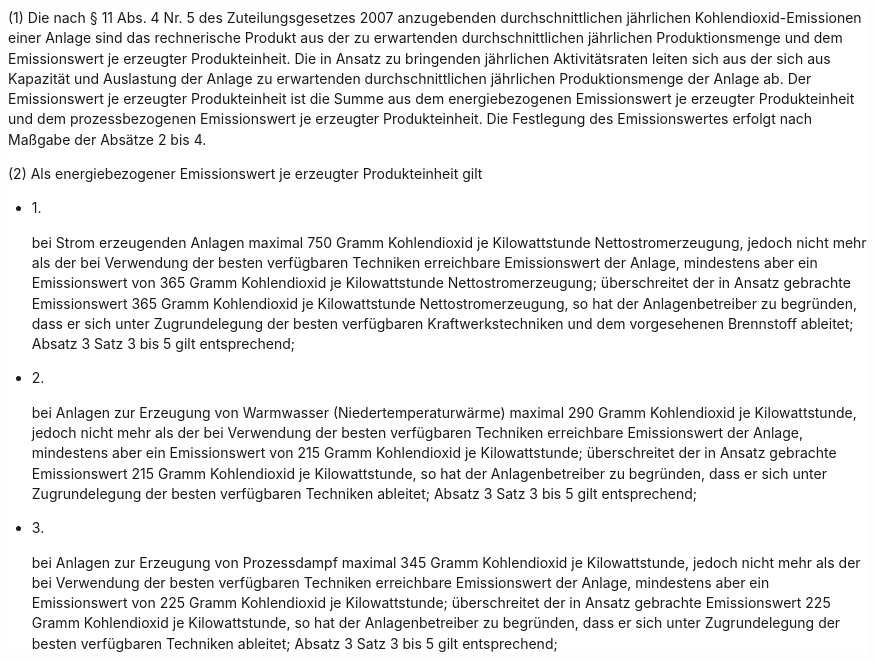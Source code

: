 <div class="jurAbsatz">

(1) Die nach § 11 Abs. 4 Nr. 5 des Zuteilungsgesetzes 2007 anzugebenden
durchschnittlichen jährlichen Kohlendioxid-Emissionen einer Anlage sind
das rechnerische Produkt aus der zu erwartenden durchschnittlichen
jährlichen Produktionsmenge und dem Emissionswert je erzeugter
Produkteinheit. Die in Ansatz zu bringenden jährlichen Aktivitätsraten
leiten sich aus der sich aus Kapazität und Auslastung der Anlage zu
erwartenden durchschnittlichen jährlichen Produktionsmenge der Anlage
ab. Der Emissionswert je erzeugter Produkteinheit ist die Summe aus dem
energiebezogenen Emissionswert je erzeugter Produkteinheit und dem
prozessbezogenen Emissionswert je erzeugter Produkteinheit. Die
Festlegung des Emissionswertes erfolgt nach Maßgabe der Absätze 2 bis 4.

</div>

<div class="jurAbsatz">

(2) Als energiebezogener Emissionswert je erzeugter Produkteinheit gilt

  - 1\.
    
    <div style="">
    
    bei Strom erzeugenden Anlagen maximal 750 Gramm Kohlendioxid je
    Kilowattstunde Nettostromerzeugung, jedoch nicht mehr als der bei
    Verwendung der besten verfügbaren Techniken erreichbare
    Emissionswert der Anlage, mindestens aber ein Emissionswert von 365
    Gramm Kohlendioxid je Kilowattstunde Nettostromerzeugung;
    überschreitet der in Ansatz gebrachte Emissionswert 365 Gramm
    Kohlendioxid je Kilowattstunde Nettostromerzeugung, so hat der
    Anlagenbetreiber zu begründen, dass er sich unter Zugrundelegung der
    besten verfügbaren Kraftwerkstechniken und dem vorgesehenen
    Brennstoff ableitet; Absatz 3 Satz 3 bis 5 gilt entsprechend;
    
    </div>

  - 2\.
    
    <div style="">
    
    bei Anlagen zur Erzeugung von Warmwasser (Niedertemperaturwärme)
    maximal 290 Gramm Kohlendioxid je Kilowattstunde, jedoch nicht mehr
    als der bei Verwendung der besten verfügbaren Techniken erreichbare
    Emissionswert der Anlage, mindestens aber ein Emissionswert von 215
    Gramm Kohlendioxid je Kilowattstunde; überschreitet der in Ansatz
    gebrachte Emissionswert 215 Gramm Kohlendioxid je Kilowattstunde, so
    hat der Anlagenbetreiber zu begründen, dass er sich unter
    Zugrundelegung der besten verfügbaren Techniken ableitet; Absatz 3
    Satz 3 bis 5 gilt entsprechend;
    
    </div>

  - 3\.
    
    <div style="">
    
    bei Anlagen zur Erzeugung von Prozessdampf maximal 345 Gramm
    Kohlendioxid je Kilowattstunde, jedoch nicht mehr als der bei
    Verwendung der besten verfügbaren Techniken erreichbare
    Emissionswert der Anlage, mindestens aber ein Emissionswert von 225
    Gramm Kohlendioxid je Kilowattstunde; überschreitet der in Ansatz
    gebrachte Emissionswert 225 Gramm Kohlendioxid je Kilowattstunde, so
    hat der Anlagenbetreiber zu begründen, dass er sich unter
    Zugrundelegung der besten verfügbaren Techniken ableitet; Absatz 3
    Satz 3 bis 5 gilt entsprechend;
    